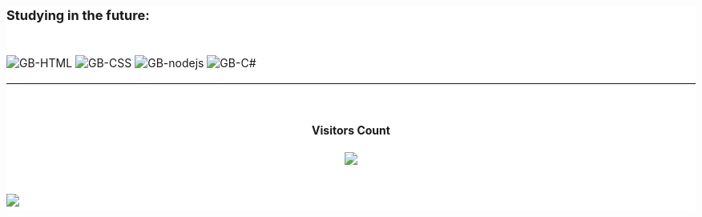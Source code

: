 
### Studying in the future:
<div style="display: inline-block"><br> 
   <img align="center" alt="GB-HTML" height="30" width="40" src="https://raw.githubusercontent.com/devicons/devicon/master/icons/html5/html5-original.svg">
  <img align="center" alt="GB-CSS" height="30" width="40" src="https://raw.githubusercontent.com/devicons/devicon/master/icons/css3/css3-original.svg">
  <img align="center" alt="GB-nodejs" height="30" width="40" src="https://raw.githubusercontent.com/devicons/devicon/master/icons/nodejs/nodejs-original.svg">
  <img align="center" alt="GB-C#" height="30" width="40" src="https://raw.githubusercontent.com/devicons/devicon/master/icons/csharp/csharp-original.svg">
</div>

---

<div align="center">
<br><p align="centre"><b>Visitors Count</b></p>  
<p align="center"><img align="center" src="https://profile-counter.glitch.me/{GustavoBatist4}/count.svg"/></p> 
<br></div>

<img width=100% src="https://capsule-render.vercel.app/api?type=waving&height=110&color=8a2be2&section=footer"/>
